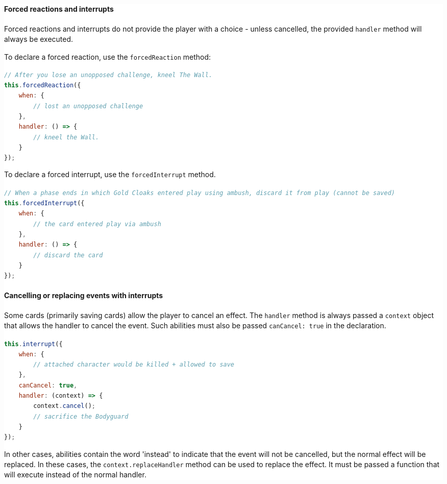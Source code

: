 #### Forced reactions and interrupts

Forced reactions and interrupts do not provide the player with a choice - unless cancelled, the provided `handler` method will always be executed.

To declare a forced reaction, use the `forcedReaction` method:

```javascript
// After you lose an unopposed challenge, kneel The Wall.
this.forcedReaction({
    when: {
        // lost an unopposed challenge
    },
    handler: () => {
        // kneel the Wall.
    }
});
```

To declare a forced interrupt, use the `forcedInterrupt` method.

```javascript
// When a phase ends in which Gold Cloaks entered play using ambush, discard it from play (cannot be saved)
this.forcedInterrupt({
    when: {
        // the card entered play via ambush
    },
    handler: () => {
        // discard the card
    }
});
```

#### Cancelling or replacing events with interrupts

Some cards (primarily saving cards) allow the player to cancel an effect. The `handler` method is always passed a `context` object that allows the handler to cancel the event. Such abilities must also be passed `canCancel: true` in the declaration.

```javascript
this.interrupt({
    when: {
        // attached character would be killed + allowed to save
    },
    canCancel: true,
    handler: (context) => {
        context.cancel();
        // sacrifice the Bodyguard
    }
});
```

In other cases, abilities contain the word 'instead' to indicate that the event will not be cancelled, but the normal effect will be replaced. In these cases, the `context.replaceHandler` method can be used to replace the effect. It must be passed a function that will execute instead of the normal handler.
